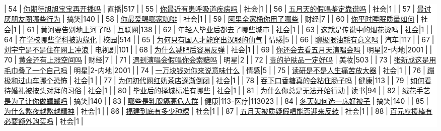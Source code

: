 | 54 | [你期待旭旭宝宝再开播吗](https://s.weibo.com/weibo?q=%23%E4%BD%A0%E6%9C%9F%E5%BE%85%E6%97%AD%E6%97%AD%E5%AE%9D%E5%AE%9D%E5%86%8D%E5%BC%80%E6%92%AD%E5%90%97%23) | 直播|517 |
| 55 | [你最近有患呼吸道疾病吗](https://s.weibo.com/weibo?q=%23%E4%BD%A0%E6%9C%80%E8%BF%91%E6%9C%89%E6%82%A3%E5%91%BC%E5%90%B8%E9%81%93%E7%96%BE%E7%97%85%E5%90%97%23) | 社会|1 |
| 56 | [五月天的假唱鉴定靠谱吗](https://s.weibo.com/weibo?q=%23%E4%BA%94%E6%9C%88%E5%A4%A9%E7%9A%84%E5%81%87%E5%94%B1%E9%89%B4%E5%AE%9A%E9%9D%A0%E8%B0%B1%E5%90%97%23) | 社会|1 |
| 57 | [最讨厌朋友圈哪些行为](https://s.weibo.com/weibo?q=%23%E6%9C%80%E8%AE%A8%E5%8E%8C%E6%9C%8B%E5%8F%8B%E5%9C%88%E5%93%AA%E4%BA%9B%E8%A1%8C%E4%B8%BA%23) | 搞笑|140 |
| 58 | [你最爱喝哪家咖啡](https://s.weibo.com/weibo?q=%23%E4%BD%A0%E6%9C%80%E7%88%B1%E5%96%9D%E5%93%AA%E5%AE%B6%E5%92%96%E5%95%A1%23) | 社会|1 |
| 59 | [阿里全家桶你用了哪些](https://s.weibo.com/weibo?q=%23%E9%98%BF%E9%87%8C%E5%85%A8%E5%AE%B6%E6%A1%B6%E4%BD%A0%E7%94%A8%E4%BA%86%E5%93%AA%E4%BA%9B%23) | 财经|7 |
| 60 | [你平时睡眠质量如何](https://s.weibo.com/weibo?q=%23%E4%BD%A0%E5%B9%B3%E6%97%B6%E7%9D%A1%E7%9C%A0%E8%B4%A8%E9%87%8F%E5%A6%82%E4%BD%95%23) | 社会|1 |
| 61 | [黄河要告别地上河了吗](https://s.weibo.com/weibo?q=%23%E9%BB%84%E6%B2%B3%E8%A6%81%E5%91%8A%E5%88%AB%E5%9C%B0%E4%B8%8A%E6%B2%B3%E4%BA%86%E5%90%97%23) | 互联网|138 |
| 62 | [年轻人毕业后都去了哪些城市](https://s.weibo.com/weibo?q=%23%E5%B9%B4%E8%BD%BB%E4%BA%BA%E6%AF%95%E4%B8%9A%E5%90%8E%E9%83%BD%E5%8E%BB%E4%BA%86%E5%93%AA%E4%BA%9B%E5%9F%8E%E5%B8%82%23) | 社会|1 |
| 63 | [这就是传说中的烟花烫吗](https://s.weibo.com/weibo?q=%23%E8%BF%99%E5%B0%B1%E6%98%AF%E4%BC%A0%E8%AF%B4%E4%B8%AD%E7%9A%84%E7%83%9F%E8%8A%B1%E7%83%AB%E5%90%97%23) | 社会|1 |
| 64 | [在学校哪些学科被边缘化](https://s.weibo.com/weibo?q=%23%E5%9C%A8%E5%AD%A6%E6%A0%A1%E5%93%AA%E4%BA%9B%E5%AD%A6%E7%A7%91%E8%A2%AB%E8%BE%B9%E7%BC%98%E5%8C%96%23) | 校园|514 |
| 65 | [为何只有国人才能穿出汉服的仙气](https://s.weibo.com/weibo?q=%23%E4%B8%BA%E4%BD%95%E5%8F%AA%E6%9C%89%E5%9B%BD%E4%BA%BA%E6%89%8D%E8%83%BD%E7%A9%BF%E5%87%BA%E6%B1%89%E6%9C%8D%E7%9A%84%E4%BB%99%E6%B0%94%23) | 情感|5 |
| 66 | [聊极限油耗有意义吗](https://s.weibo.com/weibo?q=%23%E8%81%8A%E6%9E%81%E9%99%90%E6%B2%B9%E8%80%97%E6%9C%89%E6%84%8F%E4%B9%89%E5%90%97%23) | 汽车|117 |
| 67 | [刘宇宁是不是住在网上冲浪](https://s.weibo.com/weibo?q=%23%E5%88%98%E5%AE%87%E5%AE%81%E6%98%AF%E4%B8%8D%E6%98%AF%E4%BD%8F%E5%9C%A8%E7%BD%91%E4%B8%8A%E5%86%B2%E6%B5%AA%23) | 电视剧|101 |
| 68 | [为什么减肥后容易反弹](https://s.weibo.com/weibo?q=%23%E4%B8%BA%E4%BB%80%E4%B9%88%E5%87%8F%E8%82%A5%E5%90%8E%E5%AE%B9%E6%98%93%E5%8F%8D%E5%BC%B9%23) | 社会|1 |
| 69 | [你还会去看五月天演唱会吗](https://s.weibo.com/weibo?q=%23%E4%BD%A0%E8%BF%98%E4%BC%9A%E5%8E%BB%E7%9C%8B%E4%BA%94%E6%9C%88%E5%A4%A9%E6%BC%94%E5%94%B1%E4%BC%9A%E5%90%97%23) | 明星|2-内地|2001 |
| 70 | [黄金还有上涨空间吗](https://s.weibo.com/weibo?q=%23%E9%BB%84%E9%87%91%E8%BF%98%E6%9C%89%E4%B8%8A%E6%B6%A8%E7%A9%BA%E9%97%B4%E5%90%97%23) | 财经|7 |
| 71 | [遇到演唱会假唱你会索赔吗](https://s.weibo.com/weibo?q=%23%E9%81%87%E5%88%B0%E6%BC%94%E5%94%B1%E4%BC%9A%E5%81%87%E5%94%B1%E4%BD%A0%E4%BC%9A%E7%B4%A2%E8%B5%94%E5%90%97%23) | 明星|2 |
| 72 | [贵的护肤品一定好吗](https://s.weibo.com/weibo?q=%23%E8%B4%B5%E7%9A%84%E6%8A%A4%E8%82%A4%E5%93%81%E4%B8%80%E5%AE%9A%E5%A5%BD%E5%90%97%23) | 美妆|503 |
| 73 | [张新成这是用毛巾叠了一个自己吗](https://s.weibo.com/weibo?q=%23%E5%BC%A0%E6%96%B0%E6%88%90%E8%BF%99%E6%98%AF%E7%94%A8%E6%AF%9B%E5%B7%BE%E5%8F%A0%E4%BA%86%E4%B8%80%E4%B8%AA%E8%87%AA%E5%B7%B1%E5%90%97%23) | 明星|2-内地|2001 |
| 74 | [一万块钱对你来说意味什么](https://s.weibo.com/weibo?q=%23%E4%B8%80%E4%B8%87%E5%9D%97%E9%92%B1%E5%AF%B9%E4%BD%A0%E6%9D%A5%E8%AF%B4%E6%84%8F%E5%91%B3%E4%BB%80%E4%B9%88%23) | 情感|5 |
| 75 | [读研是不是人生痛苦放大器](https://s.weibo.com/weibo?q=%23%E8%AF%BB%E7%A0%94%E6%98%AF%E4%B8%8D%E6%98%AF%E4%BA%BA%E7%94%9F%E7%97%9B%E8%8B%A6%E6%94%BE%E5%A4%A7%E5%99%A8%23) | 社会|1 |
| 76 | [蹦极和过山车哪个恐怖](https://s.weibo.com/weibo?q=%23%E8%B9%A6%E6%9E%81%E5%92%8C%E8%BF%87%E5%B1%B1%E8%BD%A6%E5%93%AA%E4%B8%AA%E6%81%90%E6%80%96%23) | 社会|1 |
| 77 | [为何初代网红奶茶店逐渐倒闭](https://s.weibo.com/weibo?q=%23%E4%B8%BA%E4%BD%95%E5%88%9D%E4%BB%A3%E7%BD%91%E7%BA%A2%E5%A5%B6%E8%8C%B6%E5%BA%97%E9%80%90%E6%B8%90%E5%80%92%E9%97%AD%23) | 社会|1 |
| 78 | [吞下口香糖真的会粘住肠子吗](https://s.weibo.com/weibo?q=%23%E5%90%9E%E4%B8%8B%E5%8F%A3%E9%A6%99%E7%B3%96%E7%9C%9F%E7%9A%84%E4%BC%9A%E7%B2%98%E4%BD%8F%E8%82%A0%E5%AD%90%E5%90%97%23) | 健康|113 |
| 79 | [如何看待婚礼被按头对拜的习俗](https://s.weibo.com/weibo?q=%23%E5%A6%82%E4%BD%95%E7%9C%8B%E5%BE%85%E5%A9%9A%E7%A4%BC%E8%A2%AB%E6%8C%89%E5%A4%B4%E5%AF%B9%E6%8B%9C%E7%9A%84%E4%B9%A0%E4%BF%97%23) | 社会|1 |
| 80 | [毕业后的择城标准有哪些](https://s.weibo.com/weibo?q=%23%E6%AF%95%E4%B8%9A%E5%90%8E%E7%9A%84%E6%8B%A9%E5%9F%8E%E6%A0%87%E5%87%86%E6%9C%89%E5%93%AA%E4%BA%9B%23) | 社会|1 |
| 81 | [为什么你总是无法开始行动](https://s.weibo.com/weibo?q=%23%E4%B8%BA%E4%BB%80%E4%B9%88%E4%BD%A0%E6%80%BB%E6%98%AF%E6%97%A0%E6%B3%95%E5%BC%80%E5%A7%8B%E8%A1%8C%E5%8A%A8%23) | 读书|94 |
| 82 | [绒花手艺是为了让你做蟑螂吗](https://s.weibo.com/weibo?q=%23%E7%BB%92%E8%8A%B1%E6%89%8B%E8%89%BA%E6%98%AF%E4%B8%BA%E4%BA%86%E8%AE%A9%E4%BD%A0%E5%81%9A%E8%9F%91%E8%9E%82%E5%90%97%23) | 搞笑|140 |
| 83 | [哪些是乳腺癌高危人群](https://s.weibo.com/weibo?q=%23%E5%93%AA%E4%BA%9B%E6%98%AF%E4%B9%B3%E8%85%BA%E7%99%8C%E9%AB%98%E5%8D%B1%E4%BA%BA%E7%BE%A4%23) | 健康|113-医疗|113023 |
| 84 | [冬天如何选一床好被子](https://s.weibo.com/weibo?q=%23%E5%86%AC%E5%A4%A9%E5%A6%82%E4%BD%95%E9%80%89%E4%B8%80%E5%BA%8A%E5%A5%BD%E8%A2%AB%E5%AD%90%23) | 搞笑|140 |
| 85 | [为什么熬夜越熬越精神](https://s.weibo.com/weibo?q=%23%E4%B8%BA%E4%BB%80%E4%B9%88%E7%86%AC%E5%A4%9C%E8%B6%8A%E7%86%AC%E8%B6%8A%E7%B2%BE%E7%A5%9E%23) | 社会|1 |
| 86 | [福建到底有多少种粿](https://s.weibo.com/weibo?q=%23%E7%A6%8F%E5%BB%BA%E5%88%B0%E5%BA%95%E6%9C%89%E5%A4%9A%E5%B0%91%E7%A7%8D%E7%B2%BF%23) | 社会|1 |
| 87 | [五月天被质疑假唱能否迎来反转](https://s.weibo.com/weibo?q=%23%E4%BA%94%E6%9C%88%E5%A4%A9%E8%A2%AB%E8%B4%A8%E7%96%91%E5%81%87%E5%94%B1%E8%83%BD%E5%90%A6%E8%BF%8E%E6%9D%A5%E5%8F%8D%E8%BD%AC%23) | 社会|1 |
| 88 | [百元应援棒有必要额外购买吗](https://s.weibo.com/weibo?q=%23%E7%99%BE%E5%85%83%E5%BA%94%E6%8F%B4%E6%A3%92%E6%9C%89%E5%BF%85%E8%A6%81%E9%A2%9D%E5%A4%96%E8%B4%AD%E4%B9%B0%E5%90%97%23) | 社会|1 |